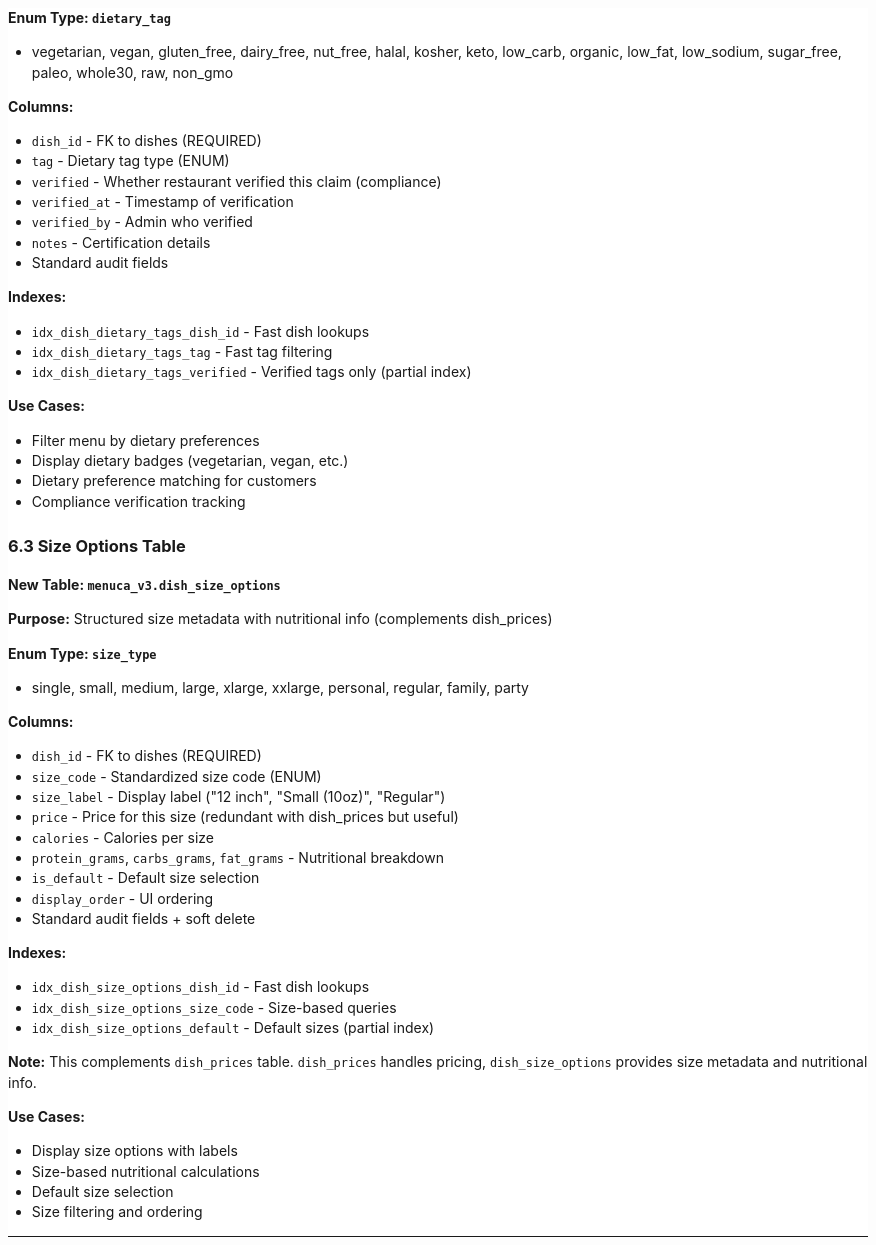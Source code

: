 **Enum Type: `dietary_tag`**
- vegetarian, vegan, gluten_free, dairy_free, nut_free, halal, kosher, keto, low_carb, organic, low_fat, low_sodium, sugar_free, paleo, whole30, raw, non_gmo

**Columns:**
- `dish_id` - FK to dishes (REQUIRED)
- `tag` - Dietary tag type (ENUM)
- `verified` - Whether restaurant verified this claim (compliance)
- `verified_at` - Timestamp of verification
- `verified_by` - Admin who verified
- `notes` - Certification details
- Standard audit fields

**Indexes:**
- `idx_dish_dietary_tags_dish_id` - Fast dish lookups
- `idx_dish_dietary_tags_tag` - Fast tag filtering
- `idx_dish_dietary_tags_verified` - Verified tags only (partial index)

**Use Cases:**
- Filter menu by dietary preferences
- Display dietary badges (vegetarian, vegan, etc.)
- Dietary preference matching for customers
- Compliance verification tracking

### 6.3 Size Options Table

**New Table: `menuca_v3.dish_size_options`**

**Purpose:** Structured size metadata with nutritional info (complements dish_prices)

**Enum Type: `size_type`**
- single, small, medium, large, xlarge, xxlarge, personal, regular, family, party

**Columns:**
- `dish_id` - FK to dishes (REQUIRED)
- `size_code` - Standardized size code (ENUM)
- `size_label` - Display label ("12 inch", "Small (10oz)", "Regular")
- `price` - Price for this size (redundant with dish_prices but useful)
- `calories` - Calories per size
- `protein_grams`, `carbs_grams`, `fat_grams` - Nutritional breakdown
- `is_default` - Default size selection
- `display_order` - UI ordering
- Standard audit fields + soft delete

**Indexes:**
- `idx_dish_size_options_dish_id` - Fast dish lookups
- `idx_dish_size_options_size_code` - Size-based queries
- `idx_dish_size_options_default` - Default sizes (partial index)

**Note:** This complements `dish_prices` table. `dish_prices` handles pricing, `dish_size_options` provides size metadata and nutritional info.

**Use Cases:**
- Display size options with labels
- Size-based nutritional calculations
- Default size selection
- Size filtering and ordering

---